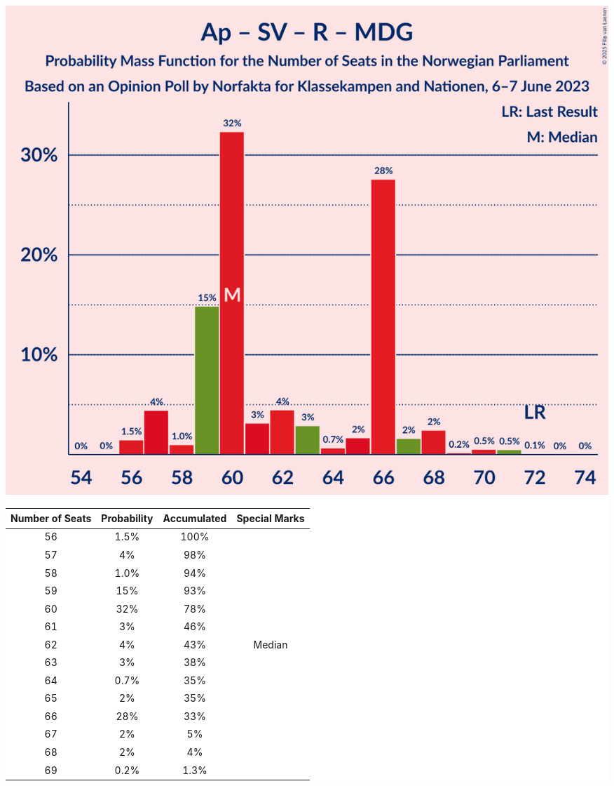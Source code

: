 ![Graph with seats probability mass function not yet produced](2023-06-07-Norfakta-coalitions-seats-pmf-ap–sv–r–mdg.png "Seats Probability Mass Function")

| Number of Seats | Probability | Accumulated | Special Marks |
|:---------------:|:-----------:|:-----------:|:-------------:|
| 56 | 1.5% | 100% |  |
| 57 | 4% | 98% |  |
| 58 | 1.0% | 94% |  |
| 59 | 15% | 93% |  |
| 60 | 32% | 78% |  |
| 61 | 3% | 46% |  |
| 62 | 4% | 43% | Median |
| 63 | 3% | 38% |  |
| 64 | 0.7% | 35% |  |
| 65 | 2% | 35% |  |
| 66 | 28% | 33% |  |
| 67 | 2% | 5% |  |
| 68 | 2% | 4% |  |
| 69 | 0.2% | 1.3% |  |
